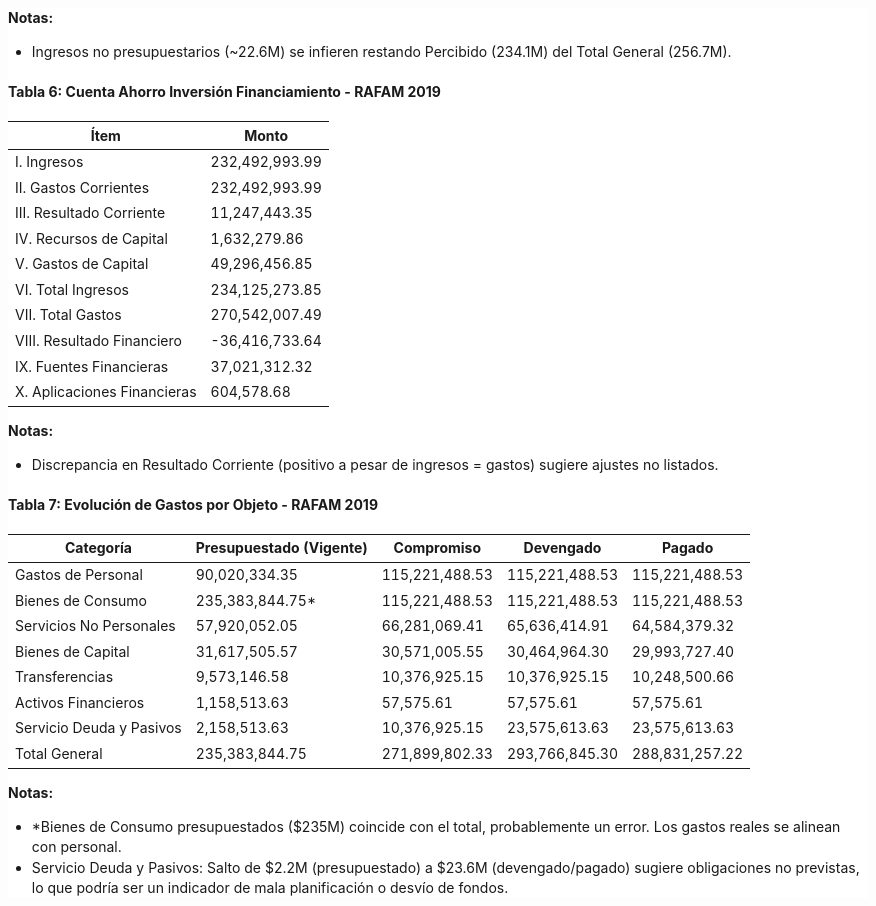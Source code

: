 **Notas:**
- Ingresos no presupuestarios (~22.6M) se infieren restando Percibido (234.1M) del Total General (256.7M).

#### Tabla 6: Cuenta Ahorro Inversión Financiamiento - RAFAM 2019
| Ítem                        | Monto             |
|-----------------------------|-------------------|
| I. Ingresos                 | 232,492,993.99    |
| II. Gastos Corrientes       | 232,492,993.99    |
| III. Resultado Corriente    | 11,247,443.35     |
| IV. Recursos de Capital     | 1,632,279.86      |
| V. Gastos de Capital        | 49,296,456.85     |
| VI. Total Ingresos          | 234,125,273.85    |
| VII. Total Gastos           | 270,542,007.49    |
| VIII. Resultado Financiero  | -36,416,733.64    |
| IX. Fuentes Financieras     | 37,021,312.32     |
| X. Aplicaciones Financieras | 604,578.68        |

**Notas:**
- Discrepancia en Resultado Corriente (positivo a pesar de ingresos = gastos) sugiere ajustes no listados.

#### Tabla 7: Evolución de Gastos por Objeto - RAFAM 2019
| Categoría                   | Presupuestado (Vigente) | Compromiso        | Devengado         | Pagado           |
|-----------------------------|-------------------------|-------------------|-------------------|------------------|
| Gastos de Personal          | 90,020,334.35           | 115,221,488.53    | 115,221,488.53    | 115,221,488.53   |
| Bienes de Consumo           | 235,383,844.75*         | 115,221,488.53    | 115,221,488.53    | 115,221,488.53   |
| Servicios No Personales     | 57,920,052.05           | 66,281,069.41     | 65,636,414.91     | 64,584,379.32    |
| Bienes de Capital           | 31,617,505.57           | 30,571,005.55     | 30,464,964.30     | 29,993,727.40    |
| Transferencias              | 9,573,146.58            | 10,376,925.15     | 10,376,925.15     | 10,248,500.66    |
| Activos Financieros         | 1,158,513.63            | 57,575.61         | 57,575.61         | 57,575.61        |
| Servicio Deuda y Pasivos    | 2,158,513.63            | 10,376,925.15     | 23,575,613.63     | 23,575,613.63    |
| Total General               | 235,383,844.75          | 271,899,802.33    | 293,766,845.30    | 288,831,257.22   |

**Notas:**
- *Bienes de Consumo presupuestados ($235M) coincide con el total, probablemente un error. Los gastos reales se alinean con personal.
- Servicio Deuda y Pasivos: Salto de $2.2M (presupuestado) a $23.6M (devengado/pagado) sugiere obligaciones no previstas, lo que podría ser un indicador de mala planificación o desvío de fondos.
